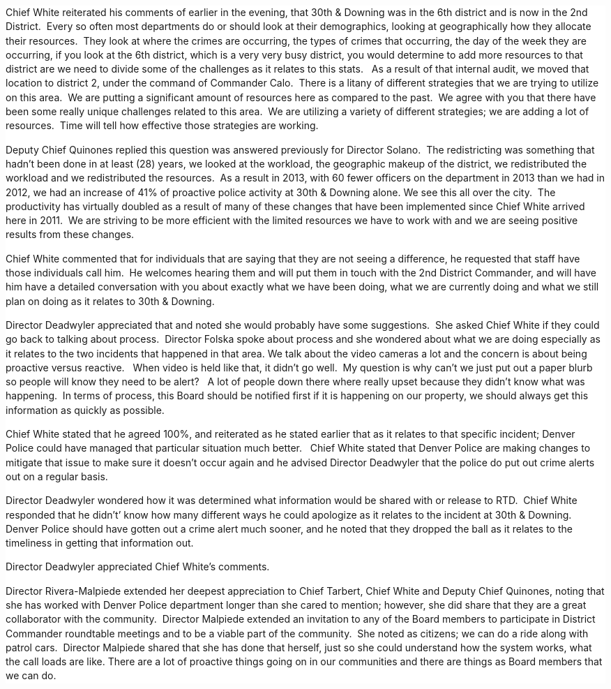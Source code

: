 Chief White reiterated his comments of earlier in the evening, that 30th & Downing was in the 6th district and is now in the 2nd District.  Every so often most departments do or should look at their demographics, looking at geographically how they allocate their resources.  They look at where the crimes are occurring, the types of crimes that occurring, the day of the week they are occurring, if you look at the 6th district, which is a very very busy district, you would determine to add more resources to that district are we need to divide some of the challenges as it relates to this stats.   As a result of that internal audit, we moved that location to district 2, under the command of Commander Calo.  There is a litany of different strategies that we are trying to utilize on this area.  We are putting a significant amount of resources here as compared to the past.  We agree with you that there have been some really unique challenges related to this area.  We are utilizing a variety of different strategies; we are adding a lot of resources.  Time will tell how effective those strategies are working.

Deputy Chief Quinones replied this question was answered previously for Director Solano.  The redistricting was something that hadn’t been done in at least (28) years, we looked at the workload, the geographic makeup of the district, we redistributed the workload and we redistributed the resources.  As a result in 2013, with 60 fewer officers on the department in 2013 than we had in 2012, we had an increase of 41% of proactive police activity at 30th & Downing alone. We see this all over the city.  The productivity has virtually doubled as a result of many of these changes that have been implemented since Chief White arrived here in 2011.  We are striving to be more efficient with the limited resources we have to work with and we are seeing positive results from these changes.

Chief White commented that for individuals that are saying that they are not seeing a difference, he requested that staff have those individuals call him.  He welcomes hearing them and will put them in touch with the 2nd District Commander, and will have him have a detailed conversation with you about exactly what we have been doing, what we are currently doing and what we still plan on doing as it relates to 30th & Downing.

Director Deadwyler appreciated that and noted she would probably have some suggestions.  She asked Chief White if they could go back to talking about process.  Director Folska spoke about process and she wondered about what we are doing especially as it relates to the two incidents that happened in that area. We talk about the video cameras a lot and the concern is about being proactive versus reactive.   When video is held like that, it didn’t go well.  My question is why can’t we just put out a paper blurb so people will know they need to be alert?   A lot of people down there where really upset because they didn’t know what was happening.  In terms of process, this Board should be notified first if it is happening on our property, we should always get this information as quickly as possible.

Chief White stated that he agreed 100%, and reiterated as he stated earlier that as it relates to that specific incident; Denver Police could have managed that particular situation much better.   Chief White stated that Denver Police are making changes to mitigate that issue to make sure it doesn’t occur again and he advised Director Deadwyler that the police do put out crime alerts out on a regular basis.

Director Deadwyler wondered how it was determined what information would be shared with or release to RTD.  Chief White responded that he didn’t’ know how many different ways he could apologize as it relates to the incident at 30th & Downing.  Denver Police should have gotten out a crime alert much sooner, and he noted that they dropped the ball as it relates to the timeliness in getting that information out.

Director Deadwyler appreciated Chief White’s comments.

Director Rivera-Malpiede extended her deepest appreciation to Chief Tarbert, Chief White and Deputy Chief Quinones, noting that she has worked with Denver Police department longer than she cared to mention; however, she did share that they are a great collaborator with the community.  Director Malpiede extended an invitation to any of the Board members to participate in District Commander roundtable meetings and to be a viable part of the community.  She noted as citizens; we can do a ride along with patrol cars.  Director Malpiede shared that she has done that herself, just so she could understand how the system works, what the call loads are like. There are a lot of proactive things going on in our communities and there are things as Board members that we can do.
